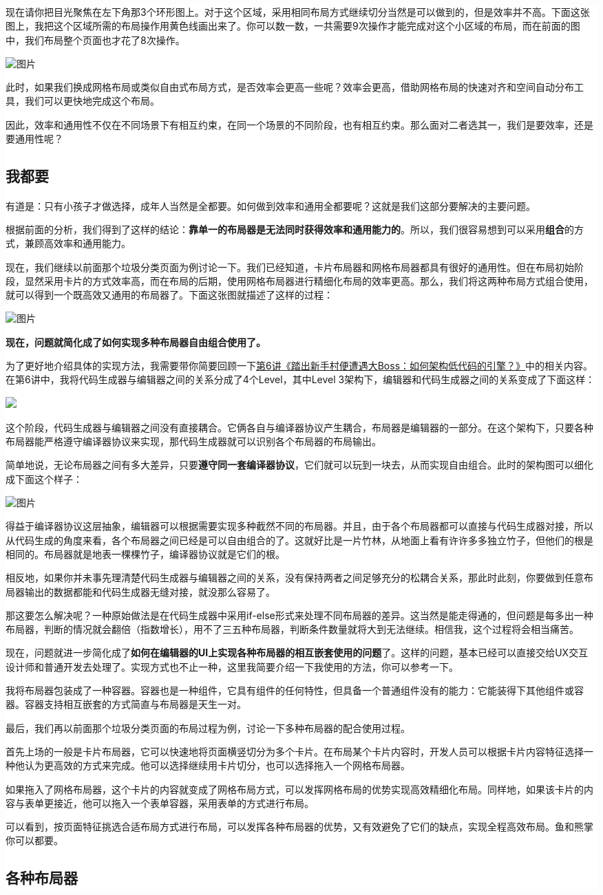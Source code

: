 现在请你把目光聚焦在左下角那3个环形图上。对于这个区域，采用相同布局方式继续切分当然是可以做到的，但是效率并不高。下面这张图上，我把这个区域所需的布局操作用黄色线画出来了。你可以数一数，一共需要9次操作才能完成对这个小区域的布局，而在前面的图中，我们布局整个页面也才花了8次操作。

![图片](https://static001.geekbang.org/resource/image/fd/ef/fded872cdb333c5aae610d94ff095cef.png?wh=647x443)

此时，如果我们换成网格布局或类似自由式布局方式，是否效率会更高一些呢？效率会更高，借助网格布局的快速对齐和空间自动分布工具，我们可以更快地完成这个布局。

因此，效率和通用性不仅在不同场景下有相互约束，在同一个场景的不同阶段，也有相互约束。那么面对二者选其一，我们是要效率，还是要通用性呢？

## 我都要

有道是：只有小孩子才做选择，成年人当然是全都要。如何做到效率和通用全都要呢？这就是我们这部分要解决的主要问题。

根据前面的分析，我们得到了这样的结论：**靠单一的布局器是无法同时获得效率和通用能力的**。所以，我们很容易想到可以采用**组合**的方式，兼顾高效率和通用能力。

现在，我们继续以前面那个垃圾分类页面为例讨论一下。我们已经知道，卡片布局器和网格布局器都具有很好的通用性。但在布局初始阶段，显然采用卡片的方式效率高，而在布局的后期，使用网格布局器进行精细化布局的效率更高。那么，我们将这两种布局方式组合使用，就可以得到一个既高效又通用的布局器了。下面这张图就描述了这样的过程：

![图片](https://static001.geekbang.org/resource/image/83/d6/83b6328068efca95454167dc8efcbdd6.png?wh=1534x888)

**现在，问题就简化成了如何实现多种布局器自由组合使用了。**

为了更好地介绍具体的实现方法，我需要带你简要回顾一下[第6讲《踏出新手村便遭遇大Boss：如何架构低代码的引擎？》](https://time.geekbang.org/column/article/498769)中的相关内容。在第6讲中，我将代码生成器与编辑器之间的关系分成了4个Level，其中Level 3架构下，编辑器和代码生成器之间的关系变成了下面这样：

![](https://static001.geekbang.org/resource/image/11/60/117ac0b9d6d21a9ffa9ea93806aafe60.jpg?wh=1871x996)

这个阶段，代码生成器与编辑器之间没有直接耦合。它俩各自与编译器协议产生耦合，布局器是编辑器的一部分。在这个架构下，只要各种布局器能严格遵守编译器协议来实现，那代码生成器就可以识别各个布局器的布局输出。

简单地说，无论布局器之间有多大差异，只要**遵守同一套编译器协议**，它们就可以玩到一块去，从而实现自由组合。此时的架构图可以细化成下面这个样子：

![图片](https://static001.geekbang.org/resource/image/c4/a0/c464eb3c9f3928cfebac192fee7342a0.jpg?wh=1620x1035)

得益于编译器协议这层抽象，编辑器可以根据需要实现多种截然不同的布局器。并且，由于各个布局器都可以直接与代码生成器对接，所以从代码生成的角度来看，各个布局器之间已经是可以自由组合的了。这就好比是一片竹林，从地面上看有许许多多独立竹子，但他们的根是相同的。布局器就是地表一棵棵竹子，编译器协议就是它们的根。

相反地，如果你并未事先理清楚代码生成器与编辑器之间的关系，没有保持两者之间足够充分的松耦合关系，那此时此刻，你要做到任意布局器输出的数据都能和代码生成器无缝对接，就没那么容易了。

那这要怎么解决呢？一种原始做法是在代码生成器中采用if-else形式来处理不同布局器的差异。这当然是能走得通的，但问题是每多出一种布局器，判断的情况就会翻倍（指数增长），用不了三五种布局器，判断条件数量就将大到无法继续。相信我，这个过程将会相当痛苦。

现在，问题就进一步简化成了**如何在编辑器的UI上实现各种布局器的相互嵌套使用的问题**了。这样的问题，基本已经可以直接交给UX交互设计师和普通开发去处理了。实现方式也不止一种，这里我简要介绍一下我使用的方法，你可以参考一下。

我将布局器包装成了一种容器。容器也是一种组件，它具有组件的任何特性，但具备一个普通组件没有的能力：它能装得下其他组件或容器。容器支持相互嵌套的方式简直与布局器是天生一对。

最后，我们再以前面那个垃圾分类页面的布局过程为例，讨论一下多种布局器的配合使用过程。

首先上场的一般是卡片布局器，它可以快速地将页面横竖切分为多个卡片。在布局某个卡片内容时，开发人员可以根据卡片内容特征选择一种他认为更高效的方式来完成。他可以选择继续用卡片切分，也可以选择拖入一个网格布局器。

如果拖入了网格布局器，这个卡片的内容就变成了网格布局方式，可以发挥网格布局的优势实现高效精细化布局。同样地，如果该卡片的内容与表单更接近，他可以拖入一个表单容器，采用表单的方式进行布局。

可以看到，按页面特征挑选合适布局方式进行布局，可以发挥各种布局器的优势，又有效避免了它们的缺点，实现全程高效布局。鱼和熊掌你可以都要。

## 各种布局器
